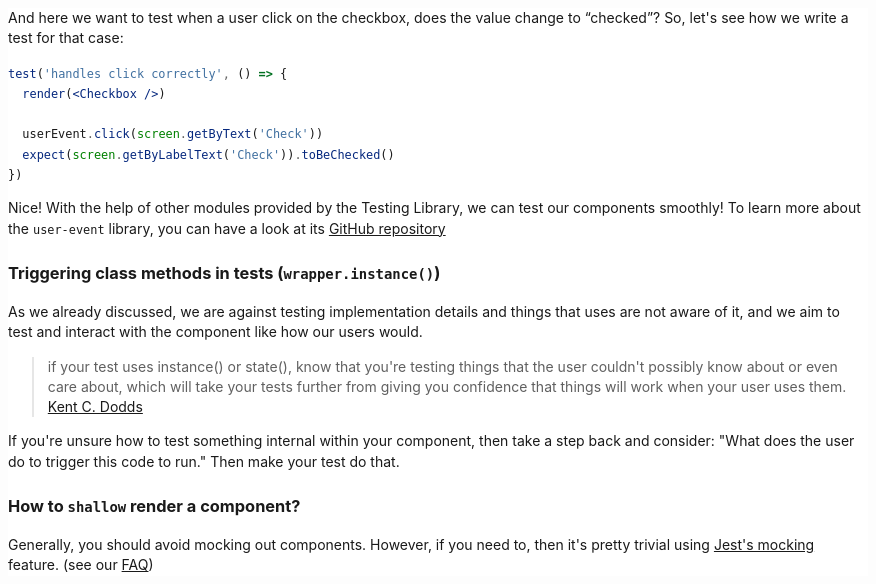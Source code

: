 And here we want to test when a user click on the checkbox, does the value
change to “checked”? So, let's see how we write a test for that case:

```jsx
test('handles click correctly', () => {
  render(<Checkbox />)

  userEvent.click(screen.getByText('Check'))
  expect(screen.getByLabelText('Check')).toBeChecked()
})
```

Nice! With the help of other modules provided by the Testing Library, we can
test our components smoothly! To learn more about the `user-event` library, you
can have a look at its
[GitHub repository](https://github.com/testing-library/user-event#table-of-contents)

### Triggering class methods in tests (`wrapper.instance()`)

As we already discussed, we are against testing implementation details and
things that uses are not aware of it, and we aim to test and interact with the
component like how our users would.

> if your test uses instance() or state(), know that you're testing things that
> the user couldn't possibly know about or even care about, which will take your
> tests further from giving you confidence that things will work when your user
> uses them.
> [Kent C. Dodds](https://kentcdodds.com/blog/why-i-never-use-shallow-rendering#calling-methods-in-react-components)

If you're unsure how to test something internal within your component, then take
a step back and consider: "What does the user do to trigger this code to run."
Then make your test do that.

### How to `shallow` render a component?

Generally, you should avoid mocking out components. However, if you need to,
then it's pretty trivial using
[Jest's mocking](https://jestjs.io/docs/en/manual-mocks.html) feature. (see our
[FAQ](https://testing-library.com/docs/react-testing-library/faq))
